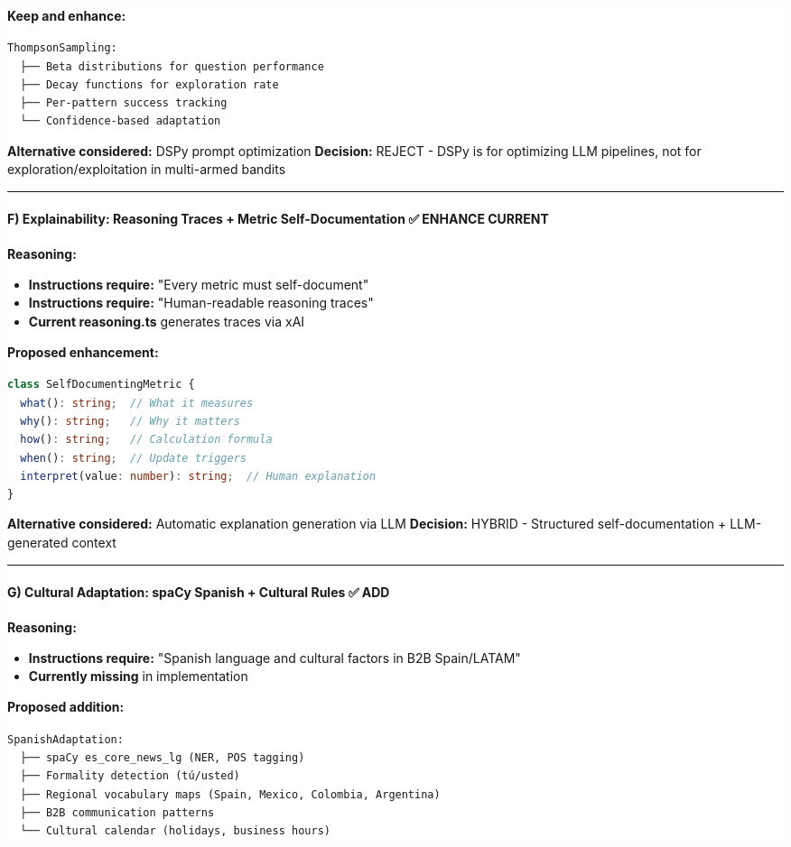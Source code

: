 **Keep and enhance:**
```
ThompsonSampling:
  ├── Beta distributions for question performance
  ├── Decay functions for exploration rate
  ├── Per-pattern success tracking
  └── Confidence-based adaptation
```

**Alternative considered:** DSPy prompt optimization
**Decision:** REJECT - DSPy is for optimizing LLM pipelines, not for exploration/exploitation in multi-armed bandits

---

#### F) Explainability: Reasoning Traces + Metric Self-Documentation ✅ ENHANCE CURRENT

**Reasoning:**
- **Instructions require:** "Every metric must self-document"
- **Instructions require:** "Human-readable reasoning traces"
- **Current reasoning.ts** generates traces via xAI

**Proposed enhancement:**
```typescript
class SelfDocumentingMetric {
  what(): string;  // What it measures
  why(): string;   // Why it matters
  how(): string;   // Calculation formula
  when(): string;  // Update triggers
  interpret(value: number): string;  // Human explanation
}
```

**Alternative considered:** Automatic explanation generation via LLM
**Decision:** HYBRID - Structured self-documentation + LLM-generated context

---

#### G) Cultural Adaptation: spaCy Spanish + Cultural Rules ✅ ADD

**Reasoning:**
- **Instructions require:** "Spanish language and cultural factors in B2B Spain/LATAM"
- **Currently missing** in implementation

**Proposed addition:**
```
SpanishAdaptation:
  ├── spaCy es_core_news_lg (NER, POS tagging)
  ├── Formality detection (tú/usted)
  ├── Regional vocabulary maps (Spain, Mexico, Colombia, Argentina)
  ├── B2B communication patterns
  └── Cultural calendar (holidays, business hours)
```
